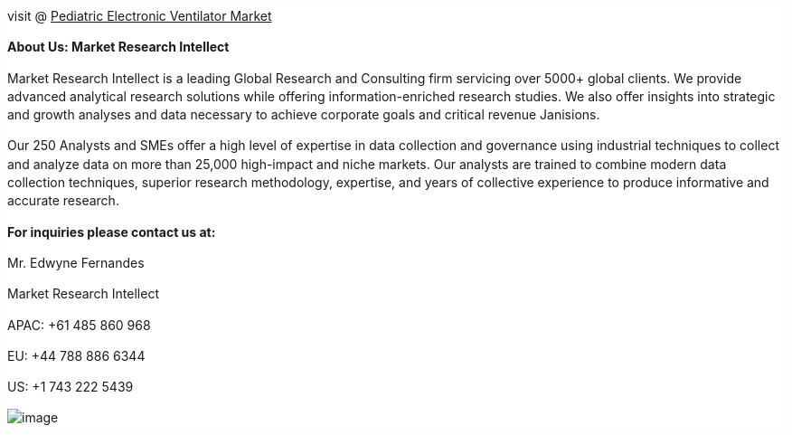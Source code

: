 visit&nbsp;@</strong>&nbsp;</span><span class="font-[700]"><a href="https://www.marketresearchintellect.com/product/global-pediatric-electronic-ventilator-market-size-forecast/?utm_source=Linkedin&utm_medium=815" target="_blank" data-tracking-control-name="article-ssr-frontend-pulse_little-text-block" data-tracking-will-navigate="" data-test-link="">Pediatric Electronic Ventilator Market</a></span></p><p><strong><span class="font-[700]">About Us: Market Research Intellect</span></strong></p><p><span class="">Market Research Intellect is a leading Global Research and Consulting firm servicing over 5000+ global clients. We provide advanced analytical research solutions while offering information-enriched research studies.&nbsp;</span>We also offer insights into strategic and growth analyses and data necessary to achieve corporate goals and critical revenue Janisions.</p><p><span class="">Our 250 Analysts and SMEs offer a high level of expertise in data collection and governance using industrial techniques to collect and analyze data on more than 25,000 high-impact and niche markets. Our analysts are trained to combine modern data collection techniques, superior research methodology, expertise, and years of collective experience to produce informative and accurate research.</span></p><p><strong>For inquiries please contact us at:</strong></p><p>Mr. Edwyne Fernandes</p><p>Market Research Intellect</p><p>APAC: +61 485 860 968</p><p>EU: +44 788 886 6344</p><p>US: +1 743 222 5439</p>
![image](https://github.com/user-attachments/assets/b05324e1-6132-430e-8e73-73f61b3185d9)
